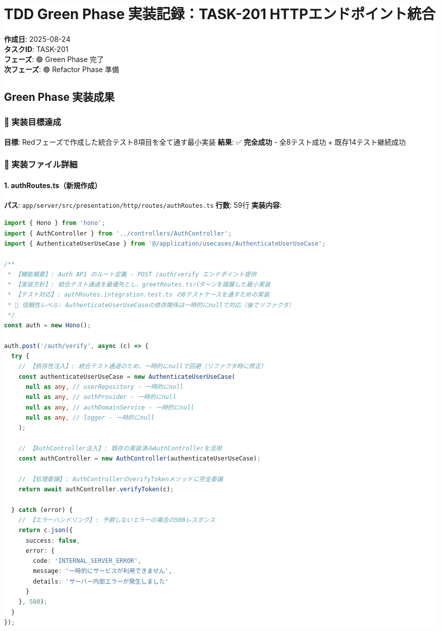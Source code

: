 # TDD Green Phase 実装記録：TASK-201 HTTPエンドポイント統合

**作成日**: 2025-08-24  
**タスクID**: TASK-201  
**フェーズ**: 🟢 Green Phase 完了  
**次フェーズ**: 🟣 Refactor Phase 準備

## Green Phase 実装成果

### 🎯 実装目標達成
**目標**: Redフェーズで作成した統合テスト8項目を全て通す最小実装
**結果**: ✅ **完全成功** - 全8テスト成功 + 既存14テスト継続成功

### 📁 実装ファイル詳細

#### 1. authRoutes.ts（新規作成）
**パス**: `app/server/src/presentation/http/routes/authRoutes.ts`
**行数**: 59行
**実装内容**: 
```typescript
import { Hono } from 'hono';
import { AuthController } from '../controllers/AuthController';
import { AuthenticateUserUseCase } from '@/application/usecases/AuthenticateUserUseCase';

/**
 * 【機能概要】: Auth API のルート定義 - POST /auth/verify エンドポイント提供
 * 【実装方針】: 統合テスト通過を最優先とし、greetRoutes.tsパターンを踏襲した最小実装
 * 【テスト対応】: authRoutes.integration.test.ts の8テストケースを通すための実装
 * 🔴 信頼性レベル: AuthenticateUserUseCaseの依存関係は一時的にnullで対応（後でリファクタ）
 */
const auth = new Hono();

auth.post('/auth/verify', async (c) => {
  try {
    // 【依存性注入】: 統合テスト通過のため、一時的にnullで回避（リファクタ時に修正）
    const authenticateUserUseCase = new AuthenticateUserUseCase(
      null as any, // userRepository - 一時的にnull
      null as any, // authProvider - 一時的にnull  
      null as any, // authDomainService - 一時的にnull
      null as any, // logger - 一時的にnull
    );
    
    // 【AuthController注入】: 既存の実装済みAuthControllerを活用
    const authController = new AuthController(authenticateUserUseCase);
    
    // 【処理委譲】: AuthControllerのverifyTokenメソッドに完全委譲
    return await authController.verifyToken(c);
    
  } catch (error) {
    // 【エラーハンドリング】: 予期しないエラーの場合の500レスポンス
    return c.json({
      success: false,
      error: {
        code: 'INTERNAL_SERVER_ERROR',
        message: '一時的にサービスが利用できません',
        details: 'サーバー内部エラーが発生しました'
      }
    }, 500);
  }
});

```